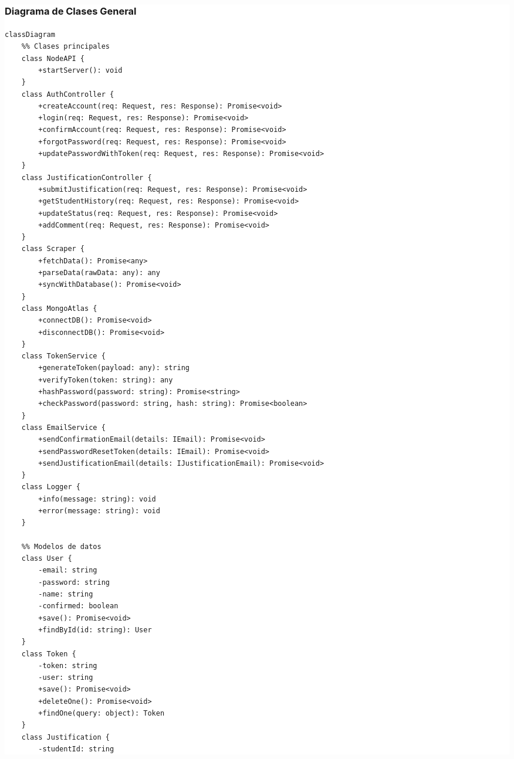 ### Diagrama de Clases General
```mermaid
classDiagram
    %% Clases principales
    class NodeAPI {
        +startServer(): void
    }
    class AuthController {
        +createAccount(req: Request, res: Response): Promise<void>
        +login(req: Request, res: Response): Promise<void>
        +confirmAccount(req: Request, res: Response): Promise<void>
        +forgotPassword(req: Request, res: Response): Promise<void>
        +updatePasswordWithToken(req: Request, res: Response): Promise<void>
    }
    class JustificationController {
        +submitJustification(req: Request, res: Response): Promise<void>
        +getStudentHistory(req: Request, res: Response): Promise<void>
        +updateStatus(req: Request, res: Response): Promise<void>
        +addComment(req: Request, res: Response): Promise<void>
    }
    class Scraper {
        +fetchData(): Promise<any>
        +parseData(rawData: any): any
        +syncWithDatabase(): Promise<void>
    }
    class MongoAtlas {
        +connectDB(): Promise<void>
        +disconnectDB(): Promise<void>
    }
    class TokenService {
        +generateToken(payload: any): string
        +verifyToken(token: string): any
        +hashPassword(password: string): Promise<string>
        +checkPassword(password: string, hash: string): Promise<boolean>
    }
    class EmailService {
        +sendConfirmationEmail(details: IEmail): Promise<void>
        +sendPasswordResetToken(details: IEmail): Promise<void>
        +sendJustificationEmail(details: IJustificationEmail): Promise<void>
    }
    class Logger {
        +info(message: string): void
        +error(message: string): void
    }

    %% Modelos de datos
    class User {
        -email: string
        -password: string
        -name: string
        -confirmed: boolean
        +save(): Promise<void>
        +findById(id: string): User
    }
    class Token {
        -token: string
        -user: string
        +save(): Promise<void>
        +deleteOne(): Promise<void>
        +findOne(query: object): Token
    }
    class Justification {
        -studentId: string
```